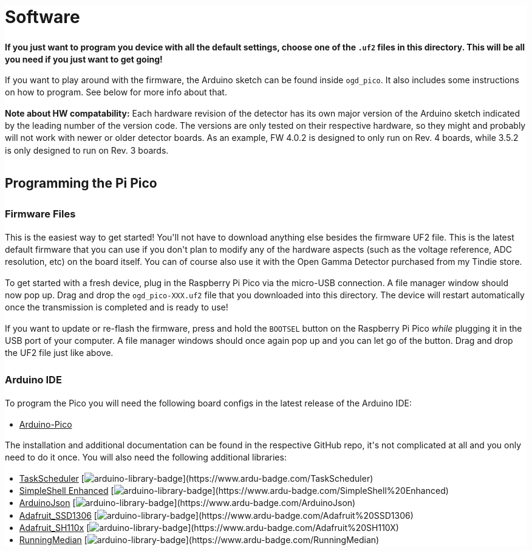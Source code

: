 # Software

**If you just want to program you device with all the default settings, choose one of the `.uf2` files in this directory. This will be all you need if you just want to get going!**

If you want to play around with the firmware, the Arduino sketch can be found inside `ogd_pico`. It also includes some instructions on how to program. See below for more info about that.

**Note about HW compatability:** Each hardware revision of the detector has its own major version of the Arduino sketch indicated by the leading number of the version code. The versions are only tested on their respective hardware, so they might and probably will not work with newer or older detector boards. As an example, FW 4.0.2 is designed to only run on Rev. 4 boards, while 3.5.2 is only designed to run on Rev. 3 boards.

## Programming the Pi Pico

### Firmware Files

This is the easiest way to get started! You'll not have to download anything else besides the firmware UF2 file. This is the latest default firmware that you can use if you don't plan to modify any of the hardware aspects (such as the voltage reference, ADC resolution, etc) on the board itself. You can of course also use it with the Open Gamma Detector purchased from my Tindie store.

To get started with a fresh device, plug in the Raspberry Pi Pico via the micro-USB connection. A file manager window should now pop up. Drag and drop the `ogd_pico-XXX.uf2` file that you downloaded into this directory. The device will restart automatically once the transmission is completed and is ready to use!

If you want to update or re-flash the firmware, press and hold the `BOOTSEL` button on the Raspberry Pi Pico _while_ plugging it in the USB port of your computer. A file manager windows should once again pop up and you can let go of the button. Drag and drop the UF2 file just like above.

### Arduino IDE

To program the Pico you will need the following board configs in the latest release of the Arduino IDE:

- [Arduino-Pico](https://github.com/earlephilhower/arduino-pico)

The installation and additional documentation can be found in the respective GitHub repo, it's not complicated at all and you only need to do it once. You will also need the following additional libraries:

- [TaskScheduler](https://github.com/arkhipenko/TaskScheduler) [![arduino-library-badge](https://www.ardu-badge.com/badge/TaskScheduler.svg?)](https://www.ardu-badge.com/TaskScheduler)
- [SimpleShell Enhanced](https://github.com/NuclearPhoenixx/SimpleShell) [![arduino-library-badge](https://www.ardu-badge.com/badge/SimpleShell%20Enhanced.svg?)](https://www.ardu-badge.com/SimpleShell%20Enhanced)
- [ArduinoJson](https://github.com/bblanchon/ArduinoJson) [![arduino-library-badge](https://www.ardu-badge.com/badge/ArduinoJson.svg?)](https://www.ardu-badge.com/ArduinoJson)
- [Adafruit_SSD1306](https://github.com/adafruit/Adafruit_SSD1306) [![arduino-library-badge](https://www.ardu-badge.com/badge/Adafruit%20SSD1306.svg?)](https://www.ardu-badge.com/Adafruit%20SSD1306)
- [Adafruit_SH110x](https://github.com/adafruit/Adafruit_SH110X) [![arduino-library-badge](https://www.ardu-badge.com/badge/Adafruit%20SH110X.svg?)](https://www.ardu-badge.com/Adafruit%20SH110X)
- [RunningMedian](https://github.com/RobTillaart/RunningMedian) [![arduino-library-badge](https://www.ardu-badge.com/badge/RunningMedian.svg?)](https://www.ardu-badge.com/RunningMedian)
